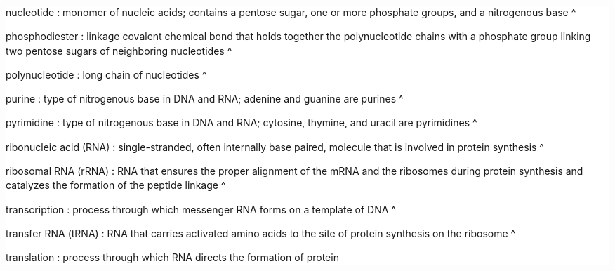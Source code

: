 nucleotide
: monomer of nucleic acids; contains a pentose sugar, one or more phosphate groups, and a nitrogenous base
^

phosphodiester
: linkage covalent chemical bond that holds together the polynucleotide chains with a phosphate group linking two pentose sugars of neighboring nucleotides
^

polynucleotide
: long chain of nucleotides
^

purine
: type of nitrogenous base in DNA and RNA; adenine and guanine are purines
^

pyrimidine
: type of nitrogenous base in DNA and RNA; cytosine, thymine, and uracil are pyrimidines
^

ribonucleic acid (RNA)
: single-stranded, often internally base paired, molecule that is involved in protein synthesis
^

ribosomal RNA (rRNA)
: RNA that ensures the proper alignment of the mRNA and the ribosomes during protein synthesis and catalyzes the formation of the peptide linkage
^

transcription
: process through which messenger RNA forms on a template of DNA
^

transfer RNA (tRNA)
: RNA that carries activated amino acids to the site of protein synthesis on the ribosome
^

translation
: process through which RNA directs the formation of protein

</div>



[1]: http://openstaxcollege.org/l/DNA
